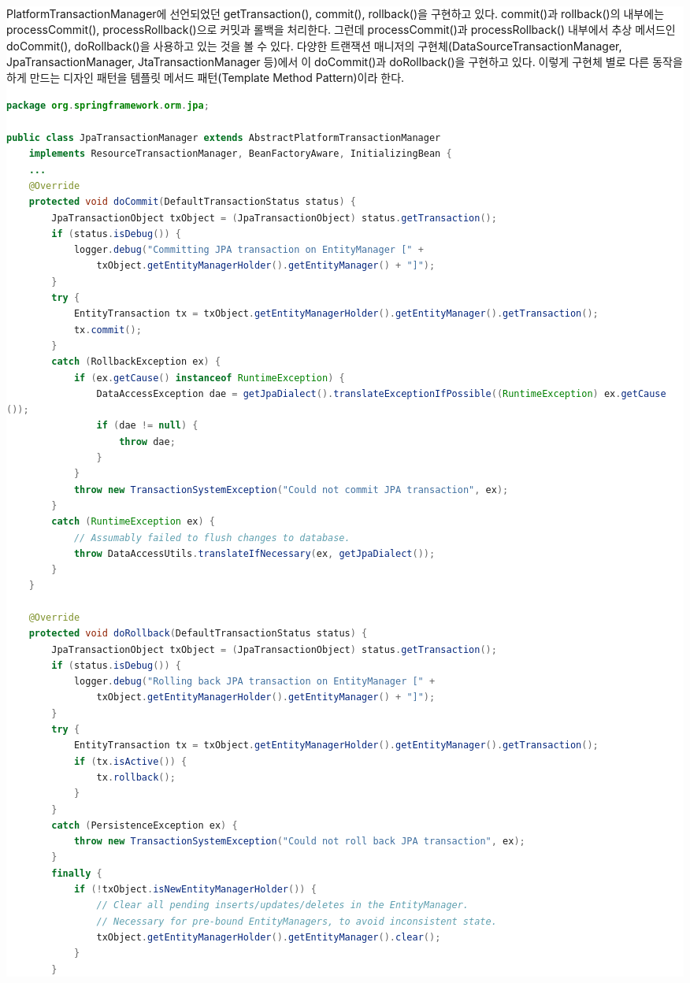 PlatformTransactionManager에 선언되었던 getTransaction(), commit(), rollback()을 구현하고 있다. commit()과 rollback()의 내부에는 processCommit(), processRollback()으로 커밋과 롤백을 처리한다. 그런데 processCommit()과 processRollback() 내부에서 추상 메서드인 doCommit(), doRollback()을 사용하고 있는 것을 볼 수 있다. 다양한 트랜잭션 매니저의 구현체(DataSourceTransactionManager, JpaTransactionManager, JtaTransactionManager 등)에서 이 doCommit()과 doRollback()을 구현하고 있다. 이렇게 구현체 별로 다른 동작을 하게 만드는 디자인 패턴을 템플릿 메서드 패턴(Template Method Pattern)이라 한다.

```java
package org.springframework.orm.jpa;

public class JpaTransactionManager extends AbstractPlatformTransactionManager
	implements ResourceTransactionManager, BeanFactoryAware, InitializingBean {
	...
	@Override
	protected void doCommit(DefaultTransactionStatus status) {
		JpaTransactionObject txObject = (JpaTransactionObject) status.getTransaction();
		if (status.isDebug()) {
			logger.debug("Committing JPA transaction on EntityManager [" +
				txObject.getEntityManagerHolder().getEntityManager() + "]");
		}
		try {
			EntityTransaction tx = txObject.getEntityManagerHolder().getEntityManager().getTransaction();
			tx.commit();
		}
		catch (RollbackException ex) {
			if (ex.getCause() instanceof RuntimeException) {
				DataAccessException dae = getJpaDialect().translateExceptionIfPossible((RuntimeException) ex.getCause());
				if (dae != null) {
					throw dae;
				}
			}
			throw new TransactionSystemException("Could not commit JPA transaction", ex);
		}
		catch (RuntimeException ex) {
			// Assumably failed to flush changes to database.
			throw DataAccessUtils.translateIfNecessary(ex, getJpaDialect());
		}
	}

	@Override
	protected void doRollback(DefaultTransactionStatus status) {
		JpaTransactionObject txObject = (JpaTransactionObject) status.getTransaction();
		if (status.isDebug()) {
			logger.debug("Rolling back JPA transaction on EntityManager [" +
				txObject.getEntityManagerHolder().getEntityManager() + "]");
		}
		try {
			EntityTransaction tx = txObject.getEntityManagerHolder().getEntityManager().getTransaction();
			if (tx.isActive()) {
				tx.rollback();
			}
		}
		catch (PersistenceException ex) {
			throw new TransactionSystemException("Could not roll back JPA transaction", ex);
		}
		finally {
			if (!txObject.isNewEntityManagerHolder()) {
				// Clear all pending inserts/updates/deletes in the EntityManager.
				// Necessary for pre-bound EntityManagers, to avoid inconsistent state.
				txObject.getEntityManagerHolder().getEntityManager().clear();
			}
		}
```